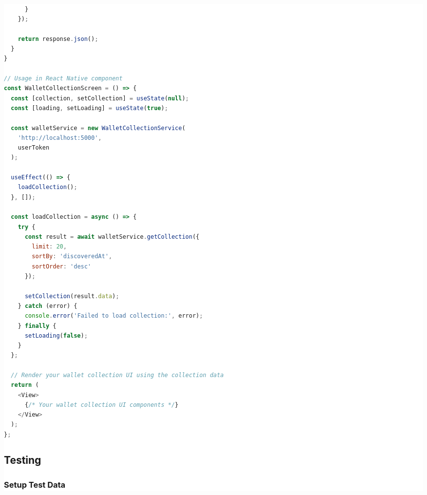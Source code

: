 ```javascript
      }
    });

    return response.json();
  }
}

// Usage in React Native component
const WalletCollectionScreen = () => {
  const [collection, setCollection] = useState(null);
  const [loading, setLoading] = useState(true);
  
  const walletService = new WalletCollectionService(
    'http://localhost:5000',
    userToken
  );

  useEffect(() => {
    loadCollection();
  }, []);

  const loadCollection = async () => {
    try {
      const result = await walletService.getCollection({
        limit: 20,
        sortBy: 'discoveredAt',
        sortOrder: 'desc'
      });
      
      setCollection(result.data);
    } catch (error) {
      console.error('Failed to load collection:', error);
    } finally {
      setLoading(false);
    }
  };

  // Render your wallet collection UI using the collection data
  return (
    <View>
      {/* Your wallet collection UI components */}
    </View>
  );
};
```

## Testing

### Setup Test Data
